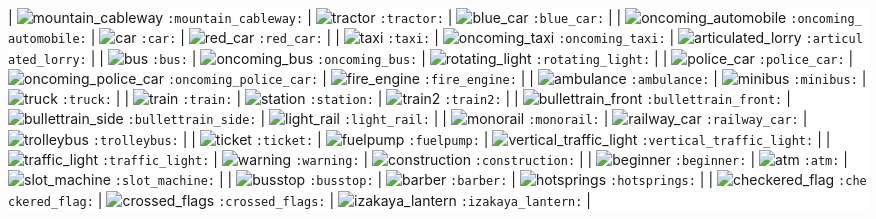 | <img src="https://github.githubassets.com/images/icons/emoji/mountain_cableway.png" alt="mountain_cableway" width="20" height="20"> `:mountain_cableway:` | <img src="https://github.githubassets.com/images/icons/emoji/tractor.png" alt="tractor" width="20" height="20"> `:tractor:` | <img src="https://github.githubassets.com/images/icons/emoji/blue_car.png" alt="blue_car" width="20" height="20"> `:blue_car:` |
| <img src="https://github.githubassets.com/images/icons/emoji/oncoming_automobile.png" alt="oncoming_automobile" width="20" height="20"> `:oncoming_automobile:` | <img src="https://github.githubassets.com/images/icons/emoji/car.png" alt="car" width="20" height="20"> `:car:` | <img src="https://github.githubassets.com/images/icons/emoji/red_car.png" alt="red_car" width="20" height="20"> `:red_car:` |
| <img src="https://github.githubassets.com/images/icons/emoji/taxi.png" alt="taxi" width="20" height="20"> `:taxi:` | <img src="https://github.githubassets.com/images/icons/emoji/oncoming_taxi.png" alt="oncoming_taxi" width="20" height="20"> `:oncoming_taxi:` | <img src="https://github.githubassets.com/images/icons/emoji/articulated_lorry.png" alt="articulated_lorry" width="20" height="20"> `:articulated_lorry:` |
| <img src="https://github.githubassets.com/images/icons/emoji/bus.png" alt="bus" width="20" height="20"> `:bus:` | <img src="https://github.githubassets.com/images/icons/emoji/oncoming_bus.png" alt="oncoming_bus" width="20" height="20"> `:oncoming_bus:` | <img src="https://github.githubassets.com/images/icons/emoji/rotating_light.png" alt="rotating_light" width="20" height="20"> `:rotating_light:` |
| <img src="https://github.githubassets.com/images/icons/emoji/police_car.png" alt="police_car" width="20" height="20"> `:police_car:` | <img src="https://github.githubassets.com/images/icons/emoji/oncoming_police_car.png" alt="oncoming_police_car" width="20" height="20"> `:oncoming_police_car:` | <img src="https://github.githubassets.com/images/icons/emoji/fire_engine.png" alt="fire_engine" width="20" height="20"> `:fire_engine:` |
| <img src="https://github.githubassets.com/images/icons/emoji/ambulance.png" alt="ambulance" width="20" height="20"> `:ambulance:` | <img src="https://github.githubassets.com/images/icons/emoji/minibus.png" alt="minibus" width="20" height="20"> `:minibus:` | <img src="https://github.githubassets.com/images/icons/emoji/truck.png" alt="truck" width="20" height="20"> `:truck:` |
| <img src="https://github.githubassets.com/images/icons/emoji/train.png" alt="train" width="20" height="20"> `:train:` | <img src="https://github.githubassets.com/images/icons/emoji/station.png" alt="station" width="20" height="20"> `:station:` | <img src="https://github.githubassets.com/images/icons/emoji/train2.png" alt="train2" width="20" height="20"> `:train2:` |
| <img src="https://github.githubassets.com/images/icons/emoji/bullettrain_front.png" alt="bullettrain_front" width="20" height="20"> `:bullettrain_front:` | <img src="https://github.githubassets.com/images/icons/emoji/bullettrain_side.png" alt="bullettrain_side" width="20" height="20"> `:bullettrain_side:` | <img src="https://github.githubassets.com/images/icons/emoji/light_rail.png" alt="light_rail" width="20" height="20"> `:light_rail:` |
| <img src="https://github.githubassets.com/images/icons/emoji/monorail.png" alt="monorail" width="20" height="20"> `:monorail:` | <img src="https://github.githubassets.com/images/icons/emoji/railway_car.png" alt="railway_car" width="20" height="20"> `:railway_car:` | <img src="https://github.githubassets.com/images/icons/emoji/trolleybus.png" alt="trolleybus" width="20" height="20"> `:trolleybus:` |
| <img src="https://github.githubassets.com/images/icons/emoji/ticket.png" alt="ticket" width="20" height="20"> `:ticket:` | <img src="https://github.githubassets.com/images/icons/emoji/fuelpump.png" alt="fuelpump" width="20" height="20"> `:fuelpump:` | <img src="https://github.githubassets.com/images/icons/emoji/vertical_traffic_light.png" alt="vertical_traffic_light" width="20" height="20"> `:vertical_traffic_light:` |
| <img src="https://github.githubassets.com/images/icons/emoji/traffic_light.png" alt="traffic_light" width="20" height="20"> `:traffic_light:` | <img src="https://github.githubassets.com/images/icons/emoji/warning.png" alt="warning" width="20" height="20"> `:warning:` | <img src="https://github.githubassets.com/images/icons/emoji/construction.png" alt="construction" width="20" height="20"> `:construction:` |
| <img src="https://github.githubassets.com/images/icons/emoji/beginner.png" alt="beginner" width="20" height="20"> `:beginner:` | <img src="https://github.githubassets.com/images/icons/emoji/atm.png" alt="atm" width="20" height="20"> `:atm:` | <img src="https://github.githubassets.com/images/icons/emoji/slot_machine.png" alt="slot_machine" width="20" height="20"> `:slot_machine:` |
| <img src="https://github.githubassets.com/images/icons/emoji/busstop.png" alt="busstop" width="20" height="20"> `:busstop:` | <img src="https://github.githubassets.com/images/icons/emoji/barber.png" alt="barber" width="20" height="20"> `:barber:` | <img src="https://github.githubassets.com/images/icons/emoji/hotsprings.png" alt="hotsprings" width="20" height="20"> `:hotsprings:` |
| <img src="https://github.githubassets.com/images/icons/emoji/checkered_flag.png" alt="checkered_flag" width="20" height="20"> `:checkered_flag:` | <img src="https://github.githubassets.com/images/icons/emoji/crossed_flags.png" alt="crossed_flags" width="20" height="20"> `:crossed_flags:` | <img src="https://github.githubassets.com/images/icons/emoji/izakaya_lantern.png" alt="izakaya_lantern" width="20" height="20"> `:izakaya_lantern:` |